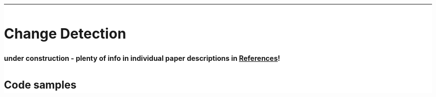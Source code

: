 
-------------------------------------------------------------------------------

# Change Detection

**under construction - plenty of info in individual paper descriptions in
[References](./REFS.md)!**

## Code samples


[1]: https://github.com/nshaud/DeepNetsForEO
[2]:https://people.eecs.berkeley.edu/~jonlong/long_shelhamer_fcn.pdf
[3]: https://github.com/mapbox/robosat
[4]:https://github.com/nikhilroxtomar/Deep-Residual-Unet/blob/master/Deep%20Residual%20UNet.ipynb
